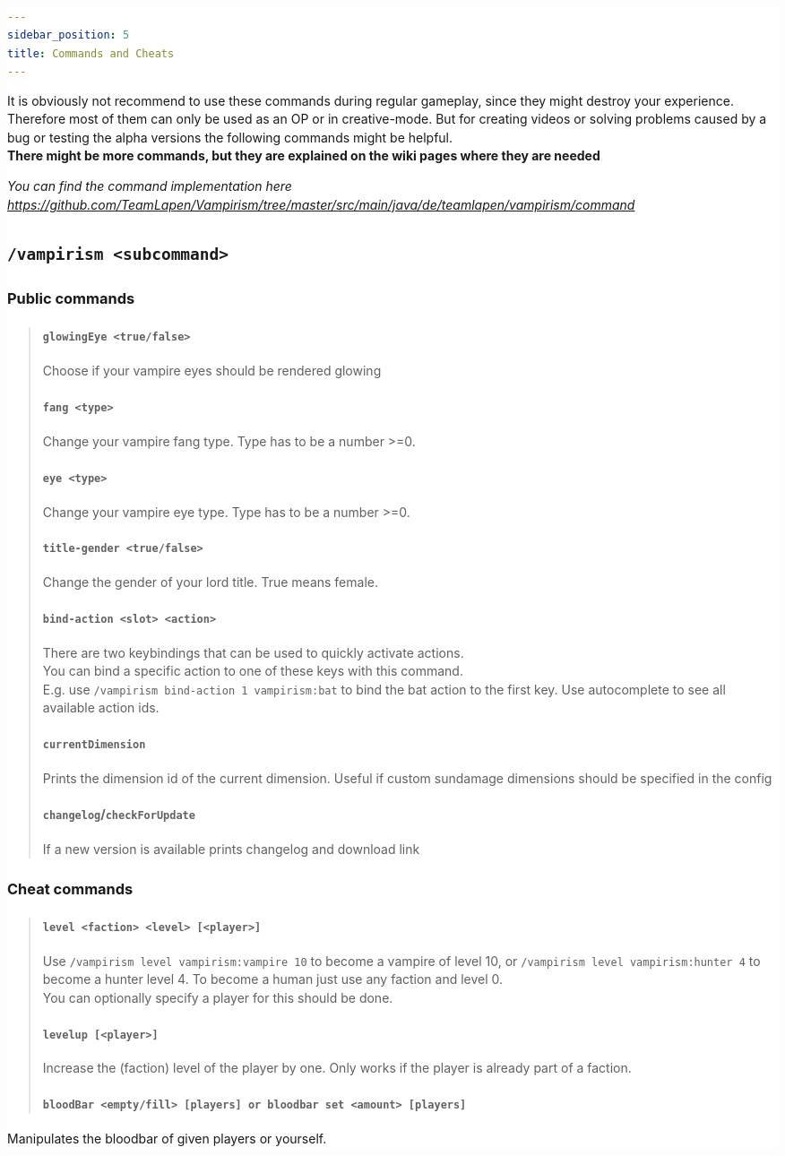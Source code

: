 ```yaml
---
sidebar_position: 5
title: Commands and Cheats
---
```


It is obviously not recommend to use these commands during regular gameplay, since they might destroy your experience. Therefore most of them can only be used as an OP or in creative-mode.
But for creating videos or solving problems caused by a bug or testing the alpha versions the following commands might be helpful.   
**There might be more commands, but they are explained on the wiki pages where they are needed**

_You can find the command implementation here https://github.com/TeamLapen/Vampirism/tree/master/src/main/java/de/teamlapen/vampirism/command_



## `/vampirism <subcommand>`

### Public commands

>#### `glowingEye <true/false>`
>Choose if your vampire eyes should be rendered glowing
>
>#### `fang <type>`
>Change your vampire fang type. Type has to be a number >=0.
>
>#### `eye <type>`
>Change your vampire eye type. Type has to be a number >=0.
>
>#### `title-gender <true/false>`
>Change the gender of your lord title. True means female.
>
>#### `bind-action <slot> <action>`
>There are two keybindings that can be used to quickly activate actions.  
>You can bind a specific action to one of these keys with this command.  
>E.g. use `/vampirism bind-action 1 vampirism:bat` to bind the bat action to the first key.
>Use autocomplete to see all available action ids.
>
>#### `currentDimension`
>Prints the dimension id of the current dimension. Useful if custom sundamage dimensions should be specified in the config
>
>#### `changelog`/`checkForUpdate`
>If a new version is available prints changelog and download link

### Cheat commands

>#### `level <faction> <level> [<player>]`
>Use `/vampirism level vampirism:vampire 10` to become a vampire of level 10, or `/vampirism level vampirism:hunter 4` to become a hunter level 4. To become a human just use any faction and level 0.  
>You can optionally specify a player for this should be done.
>#### `levelup [<player>]`
>Increase the (faction) level of the player by one. Only works if the player is already part of a faction.
>
>#### `bloodBar <empty/fill> [players] or bloodbar set <amount> [players]`
Manipulates the bloodbar of given players or yourself.
